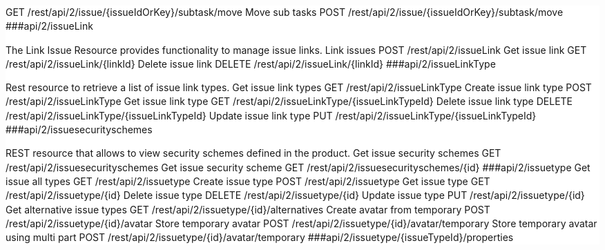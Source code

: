 GET /rest/api/2/issue/{issueIdOrKey}/subtask/move
Move sub tasks
POST /rest/api/2/issue/{issueIdOrKey}/subtask/move
###api/2/issueLink

The Link Issue Resource provides functionality to manage issue links.
Link issues
POST /rest/api/2/issueLink
Get issue link
GET /rest/api/2/issueLink/{linkId}
Delete issue link
DELETE /rest/api/2/issueLink/{linkId}
###api/2/issueLinkType

Rest resource to retrieve a list of issue link types.
Get issue link types
GET /rest/api/2/issueLinkType
Create issue link type
POST /rest/api/2/issueLinkType
Get issue link type
GET /rest/api/2/issueLinkType/{issueLinkTypeId}
Delete issue link type
DELETE /rest/api/2/issueLinkType/{issueLinkTypeId}
Update issue link type
PUT /rest/api/2/issueLinkType/{issueLinkTypeId}
###api/2/issuesecurityschemes

REST resource that allows to view security schemes defined in the product.
Get issue security schemes
GET /rest/api/2/issuesecurityschemes
Get issue security scheme
GET /rest/api/2/issuesecurityschemes/{id}
###api/2/issuetype
Get issue all types
GET /rest/api/2/issuetype
Create issue type
POST /rest/api/2/issuetype
Get issue type
GET /rest/api/2/issuetype/{id}
Delete issue type
DELETE /rest/api/2/issuetype/{id}
Update issue type
PUT /rest/api/2/issuetype/{id}
Get alternative issue types
GET /rest/api/2/issuetype/{id}/alternatives
Create avatar from temporary
POST /rest/api/2/issuetype/{id}/avatar
Store temporary avatar
POST /rest/api/2/issuetype/{id}/avatar/temporary
Store temporary avatar using multi part
POST /rest/api/2/issuetype/{id}/avatar/temporary
###api/2/issuetype/{issueTypeId}/properties
